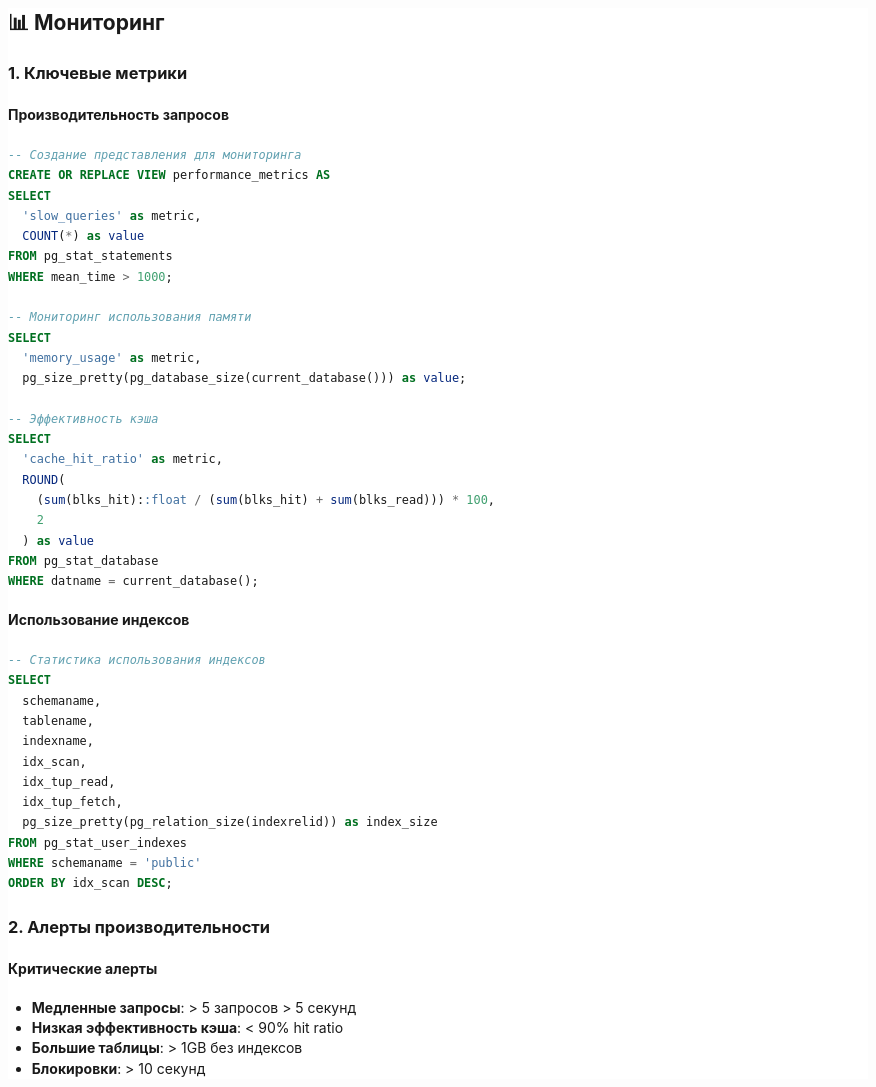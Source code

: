 
## 📊 Мониторинг

### 1. Ключевые метрики

#### Производительность запросов
```sql
-- Создание представления для мониторинга
CREATE OR REPLACE VIEW performance_metrics AS
SELECT 
  'slow_queries' as metric,
  COUNT(*) as value
FROM pg_stat_statements
WHERE mean_time > 1000;

-- Мониторинг использования памяти
SELECT 
  'memory_usage' as metric,
  pg_size_pretty(pg_database_size(current_database())) as value;

-- Эффективность кэша
SELECT 
  'cache_hit_ratio' as metric,
  ROUND(
    (sum(blks_hit)::float / (sum(blks_hit) + sum(blks_read))) * 100, 
    2
  ) as value
FROM pg_stat_database
WHERE datname = current_database();
```

#### Использование индексов
```sql
-- Статистика использования индексов
SELECT 
  schemaname,
  tablename,
  indexname,
  idx_scan,
  idx_tup_read,
  idx_tup_fetch,
  pg_size_pretty(pg_relation_size(indexrelid)) as index_size
FROM pg_stat_user_indexes
WHERE schemaname = 'public'
ORDER BY idx_scan DESC;
```

### 2. Алерты производительности

#### Критические алерты
- **Медленные запросы**: > 5 запросов > 5 секунд
- **Низкая эффективность кэша**: < 90% hit ratio
- **Большие таблицы**: > 1GB без индексов
- **Блокировки**: > 10 секунд

